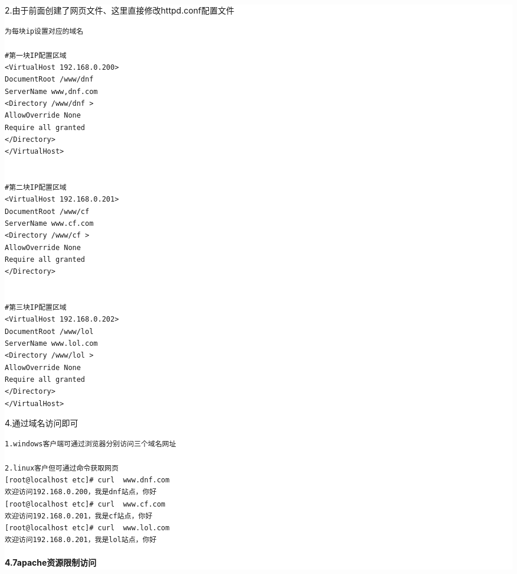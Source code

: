 2.由于前面创建了网页文件、这里直接修改httpd.conf配置文件

```shell
为每块ip设置对应的域名

#第一块IP配置区域
<VirtualHost 192.168.0.200>
DocumentRoot /www/dnf
ServerName www,dnf.com
<Directory /www/dnf >
AllowOverride None
Require all granted
</Directory>
</VirtualHost>


#第二块IP配置区域
<VirtualHost 192.168.0.201>
DocumentRoot /www/cf
ServerName www.cf.com
<Directory /www/cf >
AllowOverride None
Require all granted
</Directory>


#第三块IP配置区域
<VirtualHost 192.168.0.202>
DocumentRoot /www/lol
ServerName www.lol.com
<Directory /www/lol >
AllowOverride None
Require all granted
</Directory>
</VirtualHost>

```

4.通过域名访问即可

```shell
1.windows客户端可通过浏览器分别访问三个域名网址

2.linux客户但可通过命令获取网页
[root@localhost etc]# curl  www.dnf.com
欢迎访问192.168.0.200，我是dnf站点，你好
[root@localhost etc]# curl  www.cf.com
欢迎访问192.168.0.201，我是cf站点，你好
[root@localhost etc]# curl  www.lol.com
欢迎访问192.168.0.201，我是lol站点，你好

```

#### 4.7apache资源限制访问
